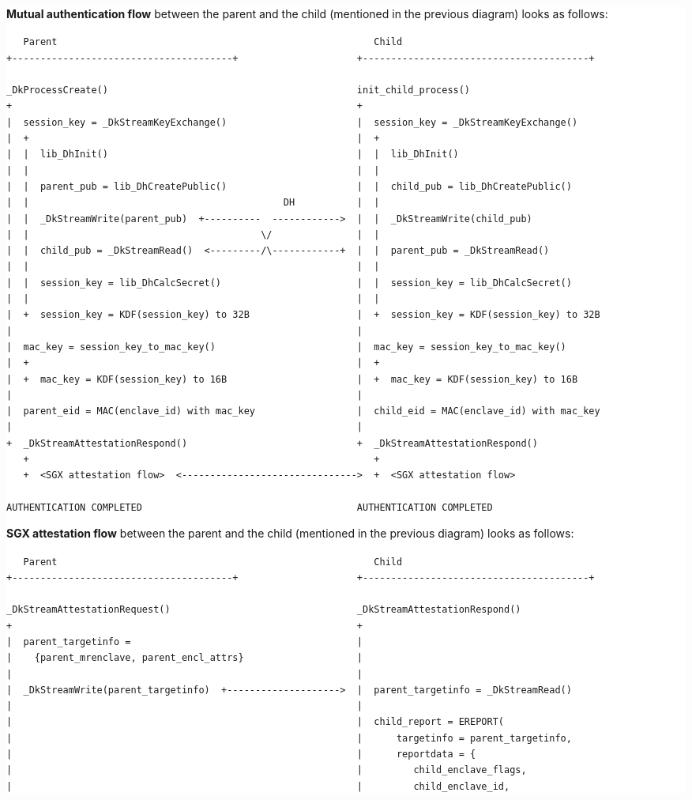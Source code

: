 **Mutual authentication flow** between the parent and the child (mentioned in the previous diagram) looks as follows:

```
   Parent                                                        Child
+---------------------------------------+                     +----------------------------------------+

_DkProcessCreate()                                            init_child_process()
+                                                             +
|  session_key = _DkStreamKeyExchange()                       |  session_key = _DkStreamKeyExchange()
|  +                                                          |  +
|  |  lib_DhInit()                                            |  |  lib_DhInit()
|  |                                                          |  |
|  |  parent_pub = lib_DhCreatePublic()                       |  |  child_pub = lib_DhCreatePublic()
|  |                                             DH           |  |
|  |  _DkStreamWrite(parent_pub)  +----------  ------------>  |  |  _DkStreamWrite(child_pub)
|  |                                         \/               |  |
|  |  child_pub = _DkStreamRead()  <---------/\------------+  |  |  parent_pub = _DkStreamRead()
|  |                                                          |  |
|  |  session_key = lib_DhCalcSecret()                        |  |  session_key = lib_DhCalcSecret()
|  |                                                          |  |
|  +  session_key = KDF(session_key) to 32B                   |  +  session_key = KDF(session_key) to 32B
|                                                             |
|  mac_key = session_key_to_mac_key()                         |  mac_key = session_key_to_mac_key()
|  +                                                          |  +
|  +  mac_key = KDF(session_key) to 16B                       |  +  mac_key = KDF(session_key) to 16B
|                                                             |
|  parent_eid = MAC(enclave_id) with mac_key                  |  child_eid = MAC(enclave_id) with mac_key
|                                                             |
+  _DkStreamAttestationRespond()                              +  _DkStreamAttestationRespond()
   +                                                             +
   +  <SGX attestation flow>  <------------------------------->  +  <SGX attestation flow>

AUTHENTICATION COMPLETED                                      AUTHENTICATION COMPLETED
```

**SGX attestation flow** between the parent and the child (mentioned in the previous diagram) looks as follows:

```
   Parent                                                        Child
+---------------------------------------+                     +----------------------------------------+

_DkStreamAttestationRequest()                                 _DkStreamAttestationRespond()
+                                                             +
|  parent_targetinfo =                                        |
|    {parent_mrenclave, parent_encl_attrs}                    |
|                                                             |
|  _DkStreamWrite(parent_targetinfo)  +-------------------->  |  parent_targetinfo = _DkStreamRead()
|                                                             |
|                                                             |  child_report = EREPORT(
|                                                             |      targetinfo = parent_targetinfo,
|                                                             |      reportdata = {
|                                                             |         child_enclave_flags,
|                                                             |         child_enclave_id,
```
